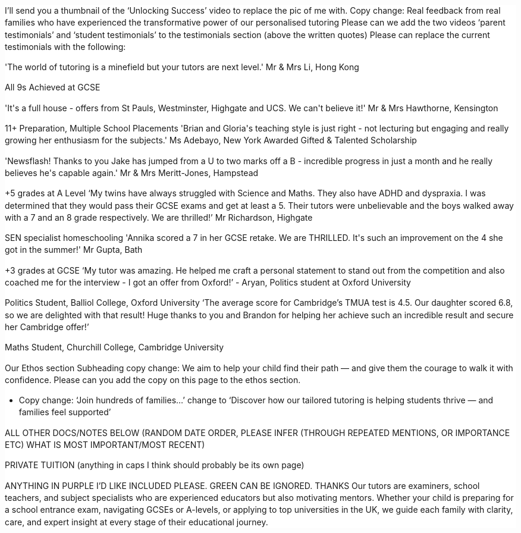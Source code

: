 I’ll send you a thumbnail of the ‘Unlocking Success’ video to replace the pic of
me with. Copy change: Real feedback from real families who have experienced the
transformative power of our personalised tutoring Please can we add the two
videos ‘parent testimonials’ and ‘student testimonials’ to the testimonials
section (above the written quotes) Please can replace the current testimonials
with the following:

'The world of tutoring is a minefield but your tutors are next level.' Mr & Mrs
Li, Hong Kong

All 9s Achieved at GCSE

'It's a full house - offers from St Pauls, Westminster, Highgate and UCS. We
can't believe it!' Mr & Mrs Hawthorne, Kensington

11+ Preparation, Multiple School Placements 'Brian and Gloria's teaching style
is just right - not lecturing but engaging and really growing her enthusiasm for
the subjects.' Ms Adebayo, New York Awarded Gifted & Talented Scholarship

'Newsflash! Thanks to you Jake has jumped from a U to two marks off a B -
incredible progress in just a month and he really believes he's capable again.'
Mr & Mrs Meritt-Jones, Hampstead

+5 grades at A Level ‘My twins have always struggled with Science and Maths.
They also have ADHD and dyspraxia. I was determined that they would pass their
GCSE exams and get at least a 5. Their tutors were unbelievable and the boys
walked away with a 7 and an 8 grade respectively. We are thrilled!’ Mr
Richardson, Highgate

SEN specialist homeschooling 'Annika scored a 7 in her GCSE retake. We are
THRILLED. It's such an improvement on the 4 she got in the summer!' Mr Gupta,
Bath

+3 grades at GCSE ‘My tutor was amazing. He helped me craft a personal statement
to stand out from the competition and also coached me for the interview - I got
an offer from Oxford!’ - Aryan, Politics student at Oxford University

Politics Student, Balliol College, Oxford University ‘The average score for
Cambridge’s TMUA test is 4.5. Our daughter scored 6.8, so we are delighted with
that result! Huge thanks to you and Brandon for helping her achieve such an
incredible result and secure her Cambridge offer!’

Maths Student, Churchill College, Cambridge University

Our Ethos section Subheading copy change: We aim to help your child find their
path — and give them the courage to walk it with confidence. Please can you add
the copy on this page to the ethos section.

- Copy change: ‘Join hundreds of families…’ change to ‘Discover how our tailored
  tutoring is helping students thrive — and families feel supported’

ALL OTHER DOCS/NOTES BELOW (RANDOM DATE ORDER, PLEASE INFER (THROUGH REPEATED
MENTIONS, OR IMPORTANCE ETC) WHAT IS MOST IMPORTANT/MOST RECENT)

PRIVATE TUITION (anything in caps I think should probably be its own page)

ANYTHING IN PURPLE I’D LIKE INCLUDED PLEASE. GREEN CAN BE IGNORED. THANKS Our
tutors are examiners, school teachers, and subject specialists who are
experienced educators but also motivating mentors. Whether your child is
preparing for a school entrance exam, navigating GCSEs or A-levels, or applying
to top universities in the UK, we guide each family with clarity, care, and
expert insight at every stage of their educational journey.
